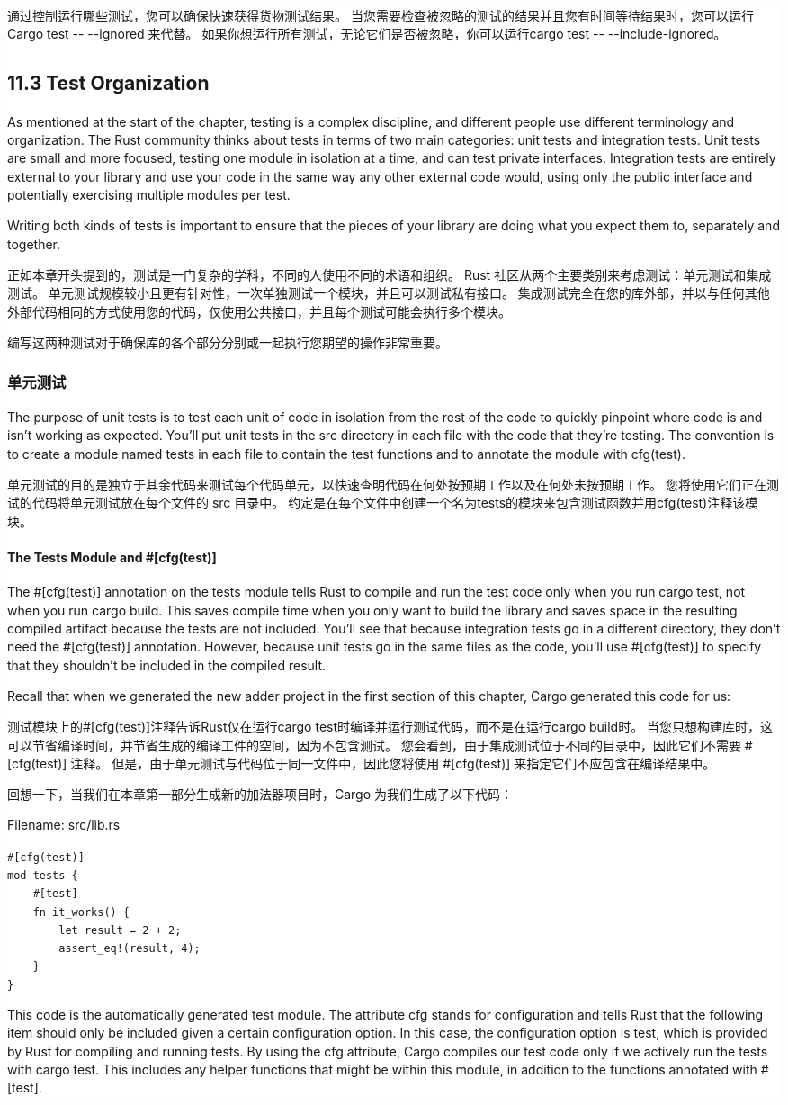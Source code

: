 通过控制运行哪些测试，您可以确保快速获得货物测试结果。 当您需要检查被忽略的测试的结果并且您有时间等待结果时，您可以运行 Cargo test -- --ignored 来代替。 如果你想运行所有测试，无论它们是否被忽略，你可以运行cargo test -- --include-ignored。
## 11.3 Test Organization

As mentioned at the start of the chapter, testing is a complex discipline, and different people use different terminology and organization. The Rust community thinks about tests in terms of two main categories: unit tests and integration tests. Unit tests are small and more focused, testing one module in isolation at a time, and can test private interfaces. Integration tests are entirely external to your library and use your code in the same way any other external code would, using only the public interface and potentially exercising multiple modules per test.

Writing both kinds of tests is important to ensure that the pieces of your library are doing what you expect them to, separately and together.



正如本章开头提到的，测试是一门复杂的学科，不同的人使用不同的术语和组织。 Rust 社区从两个主要类别来考虑测试：单元测试和集成测试。 单元测试规模较小且更有针对性，一次单独测试一个模块，并且可以测试私有接口。 集成测试完全在您的库外部，并以与任何其他外部代码相同的方式使用您的代码，仅使用公共接口，并且每个测试可能会执行多个模块。

编写这两种测试对于确保库的各个部分分别或一起执行您期望的操作非常重要。

### 单元测试

The purpose of unit tests is to test each unit of code in isolation from the rest of the code to quickly pinpoint where code is and isn’t working as expected. You’ll put unit tests in the src directory in each file with the code that they’re testing. The convention is to create a module named tests in each file to contain the test functions and to annotate the module with cfg(test).

单元测试的目的是独立于其余代码来测试每个代码单元，以快速查明代码在何处按预期工作以及在何处未按预期工作。 您将使用它们正在测试的代码将单元测试放在每个文件的 src 目录中。 约定是在每个文件中创建一个名为tests的模块来包含测试函数并用cfg(test)注释该模块。

#### The Tests Module and #[cfg(test)]

The #[cfg(test)] annotation on the tests module tells Rust to compile and run the test code only when you run cargo test, not when you run cargo build. This saves compile time when you only want to build the library and saves space in the resulting compiled artifact because the tests are not included. You’ll see that because integration tests go in a different directory, they don’t need the #[cfg(test)] annotation. However, because unit tests go in the same files as the code, you’ll use #[cfg(test)] to specify that they shouldn’t be included in the compiled result.

Recall that when we generated the new adder project in the first section of this chapter, Cargo generated this code for us:

测试模块上的#[cfg(test)]注释告诉Rust仅在运行cargo test时编译并运行测试代码，而不是在运行cargo build时。 当您只想构建库时，这可以节省编译时间，并节省生成的编译工件的空间，因为不包含测试。 您会看到，由于集成测试位于不同的目录中，因此它们不需要 #[cfg(test)] 注释。 但是，由于单元测试与代码位于同一文件中，因此您将使用 #[cfg(test)] 来指定它们不应包含在编译结果中。

回想一下，当我们在本章第一部分生成新的加法器项目时，Cargo 为我们生成了以下代码：

Filename: src/lib.rs

```
#[cfg(test)]
mod tests {
    #[test]
    fn it_works() {
        let result = 2 + 2;
        assert_eq!(result, 4);
    }
}
```
This code is the automatically generated test module. The attribute cfg stands for configuration and tells Rust that the following item should only be included given a certain configuration option. In this case, the configuration option is test, which is provided by Rust for compiling and running tests. By using the cfg attribute, Cargo compiles our test code only if we actively run the tests with cargo test. This includes any helper functions that might be within this module, in addition to the functions annotated with #[test].
